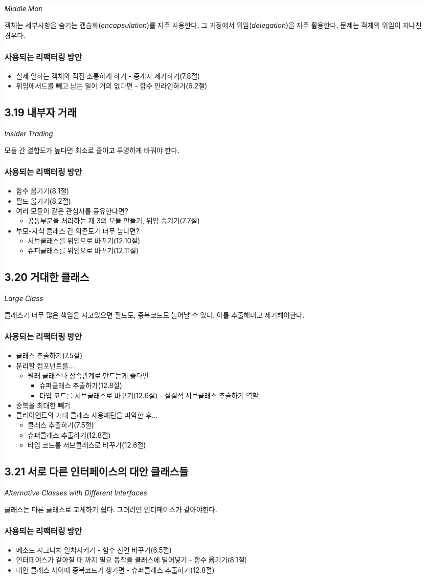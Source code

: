 *Middle Man*

객체는 세부사항을 숨기는 캡슐화(*encapsulation*)를 자주 사용한다. 그 과정에서 위임(*delegation*)을 자주 활용한다. 문제는 객체의 위임이 지나친 경우다.

### 사용되는 리팩터링 방안

- 실제 일하는 객체와 직접 소통하게 하기 - 중개자 제거하기(7.8절)
- 위임메서드를 빼고 남는 일이 거의 없다면 - 함수 인라인하기(6.2절)

## 3.19 내부자 거래

*Insider Trading*

모듈 간 결합도가 높다면 최소로 줄이고 투명하게 바꿔야 한다.

### 사용되는 리팩터링 방안

- 함수 옮기기(8.1절)
- 필드 옮기기(8.2절)
- 여러 모듈이 같은 관심사를 공유한다면?
  - 공통부분을 처리하는 제 3의 모듈 만들기, 위임 숨기기(7.7절)
- 부모-자식 클래스 간 의존도가 너무 높다면?
  - 서브클래스를 위임으로 바꾸기(12.10절)
  - 슈퍼클래스를 위임으로 바꾸기(12.11절)

## 3.20 거대한 클래스

*Large Class*

클래스가 너무 많은 책임을 지고있으면 필드도, 중복코드도 늘어날 수 있다. 이를 추출해내고 제거해야한다.

### 사용되는 리팩터링 방안

- 클래스 추출하기(7.5절)
- 분리할 컴포넌트를…
  - 원래 클래스나 상속관계로 만드는게 좋다면
    - 슈퍼클래스 추출하기(12.8절)
    - 타입 코드를 서브클래스로 바꾸기(12.6절) - 실질적 서브클래스 추출하기 역할
- 중복을 최대한 빼기
- 클라이언트의 거대 클래스 사용패턴을 파악한 후…
  - 클래스 추출하기(7.5절)
  - 슈퍼클래스 추출하기(12.8절)
  - 타입 코드를 서브클래스로 바꾸기(12.6절)

## 3.21 서로 다른 인터페이스의 대안 클래스들

*Alternative Classes with Different Interfaces*

클래스는 다른 클래스로 교체하기 쉽다. 그러려면 인터페이스가 같아야한다.

### 사용되는 리팩터링 방안

- 메소드 시그니처 일치시키기 - 함수 선언 바꾸기(6.5절)
- 인터페이스가 같아질 때 까지 필요 동작을 클래스에 밀어넣기 - 함수 옮기기(8.1절)
- 대안 클래스 사이에 중복코드가 생기면 - 슈퍼클래스 추출하기(12.8절)
